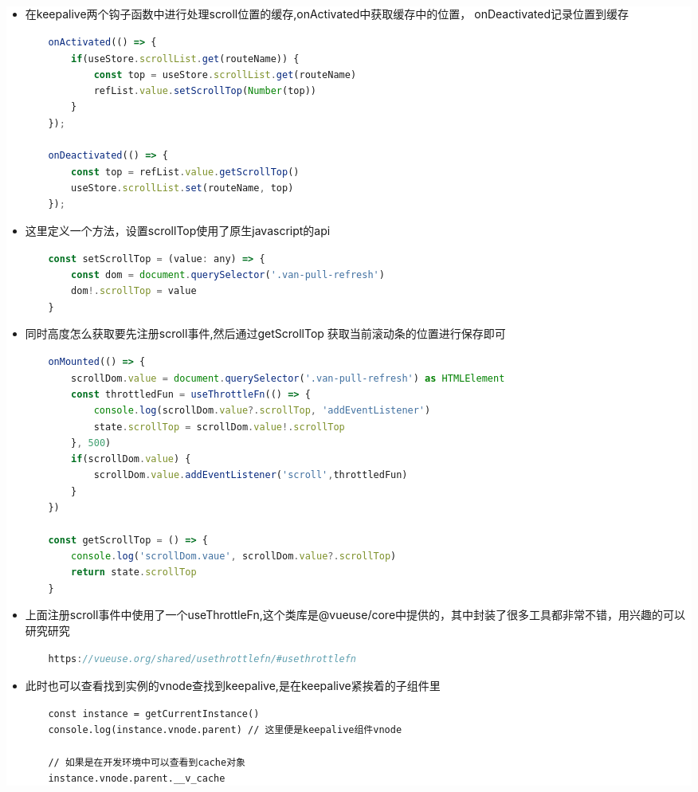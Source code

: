 - 在keepalive两个钩子函数中进行处理scroll位置的缓存,onActivated中获取缓存中的位置， onDeactivated记录位置到缓存
    ```javascript
        onActivated(() => {
            if(useStore.scrollList.get(routeName)) {
                const top = useStore.scrollList.get(routeName)
                refList.value.setScrollTop(Number(top))
            }
        });

        onDeactivated(() => {
            const top = refList.value.getScrollTop()
            useStore.scrollList.set(routeName, top)
        });
    ```
- 这里定义一个方法，设置scrollTop使用了原生javascript的api
    ```javascript
        const setScrollTop = (value: any) => {
            const dom = document.querySelector('.van-pull-refresh')
            dom!.scrollTop = value
        }
    ```

- 同时高度怎么获取要先注册scroll事件,然后通过getScrollTop 获取当前滚动条的位置进行保存即可
    ```javascript
        onMounted(() => {
            scrollDom.value = document.querySelector('.van-pull-refresh') as HTMLElement
            const throttledFun = useThrottleFn(() => {
                console.log(scrollDom.value?.scrollTop, 'addEventListener')
                state.scrollTop = scrollDom.value!.scrollTop
            }, 500)
            if(scrollDom.value) {
                scrollDom.value.addEventListener('scroll',throttledFun)
            }
        })

        const getScrollTop = () => {
            console.log('scrollDom.vaue', scrollDom.value?.scrollTop)
            return state.scrollTop
        }

    ```
- 上面注册scroll事件中使用了一个useThrottleFn,这个类库是@vueuse/core中提供的，其中封装了很多工具都非常不错，用兴趣的可以研究研究
    ```javascript
        https://vueuse.org/shared/usethrottlefn/#usethrottlefn
    ```

- 此时也可以查看找到实例的vnode查找到keepalive,是在keepalive紧挨着的子组件里
    ```
        const instance = getCurrentInstance()
        console.log(instance.vnode.parent) // 这里便是keepalive组件vnode

        // 如果是在开发环境中可以查看到cache对象
        instance.vnode.parent.__v_cache
